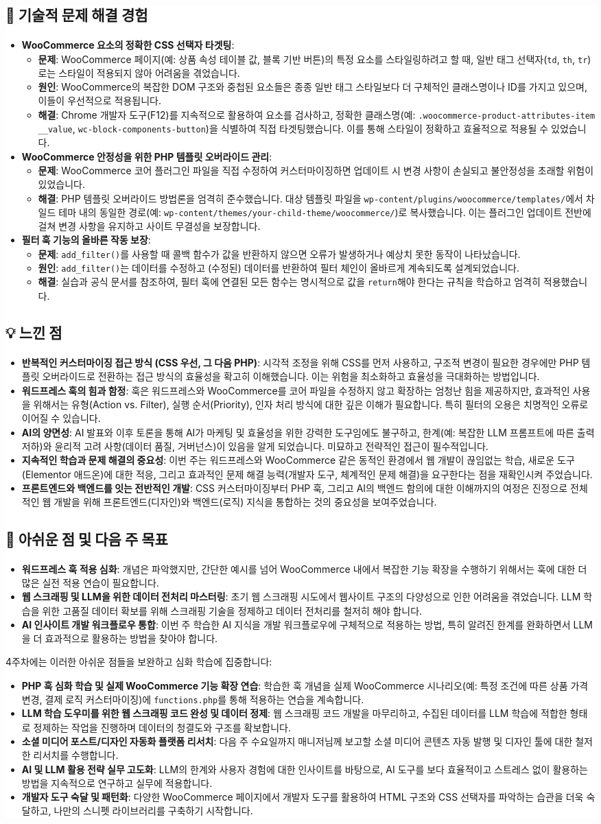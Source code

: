 ## 🔧 기술적 문제 해결 경험

-   **WooCommerce 요소의 정확한 CSS 선택자 타겟팅**:
    -   **문제**: WooCommerce 페이지(예: 상품 속성 테이블 값, 블록 기반 버튼)의 특정 요소를 스타일링하려고 할 때, 일반 태그 선택자(`td`, `th`, `tr`)로는 스타일이 적용되지 않아 어려움을 겪었습니다.
    -   **원인**: WooCommerce의 복잡한 DOM 구조와 중첩된 요소들은 종종 일반 태그 스타일보다 더 구체적인 클래스명이나 ID를 가지고 있으며, 이들이 우선적으로 적용됩니다.
    -   **해결**: Chrome 개발자 도구(F12)를 지속적으로 활용하여 요소를 검사하고, 정확한 클래스명(예: `.woocommerce-product-attributes-item__value`, `wc-block-components-button`)을 식별하여 직접 타겟팅했습니다. 이를 통해 스타일이 정확하고 효율적으로 적용될 수 있었습니다.
-   **WooCommerce 안정성을 위한 PHP 템플릿 오버라이드 관리**:
    -   **문제**: WooCommerce 코어 플러그인 파일을 직접 수정하여 커스터마이징하면 업데이트 시 변경 사항이 손실되고 불안정성을 초래할 위험이 있었습니다.
    -   **해결**: PHP 템플릿 오버라이드 방법론을 엄격히 준수했습니다. 대상 템플릿 파일을 `wp-content/plugins/woocommerce/templates/`에서 차일드 테마 내의 동일한 경로(예: `wp-content/themes/your-child-theme/woocommerce/`)로 복사했습니다. 이는 플러그인 업데이트 전반에 걸쳐 변경 사항을 유지하고 사이트 무결성을 보장합니다.
-   **필터 훅 기능의 올바른 작동 보장**:
    -   **문제**: `add_filter()`를 사용할 때 콜백 함수가 값을 반환하지 않으면 오류가 발생하거나 예상치 못한 동작이 나타났습니다.
    -   **원인**: `add_filter()`는 데이터를 수정하고 (수정된) 데이터를 반환하여 필터 체인이 올바르게 계속되도록 설계되었습니다.
    -   **해결**: 실습과 공식 문서를 참조하여, 필터 훅에 연결된 모든 함수는 명시적으로 값을 `return`해야 한다는 규칙을 학습하고 엄격히 적용했습니다.

## 💡 느낀 점

-   **반복적인 커스터마이징 접근 방식 (CSS 우선, 그 다음 PHP)**: 시각적 조정을 위해 CSS를 먼저 사용하고, 구조적 변경이 필요한 경우에만 PHP 템플릿 오버라이드로 전환하는 접근 방식의 효율성을 확고히 이해했습니다. 이는 위험을 최소화하고 효율성을 극대화하는 방법입니다.
-   **워드프레스 훅의 힘과 함정**: 훅은 워드프레스와 WooCommerce를 코어 파일을 수정하지 않고 확장하는 엄청난 힘을 제공하지만, 효과적인 사용을 위해서는 유형(Action vs. Filter), 실행 순서(Priority), 인자 처리 방식에 대한 깊은 이해가 필요합니다. 특히 필터의 오용은 치명적인 오류로 이어질 수 있습니다.
-   **AI의 양면성**: AI 발표와 이후 토론을 통해 AI가 마케팅 및 효율성을 위한 강력한 도구임에도 불구하고, 한계(예: 복잡한 LLM 프롬프트에 따른 출력 저하)와 윤리적 고려 사항(데이터 품질, 거버넌스)이 있음을 알게 되었습니다. 미묘하고 전략적인 접근이 필수적입니다.
-   **지속적인 학습과 문제 해결의 중요성**: 이번 주는 워드프레스와 WooCommerce 같은 동적인 환경에서 웹 개발이 끊임없는 학습, 새로운 도구(Elementor 애드온)에 대한 적응, 그리고 효과적인 문제 해결 능력(개발자 도구, 체계적인 문제 해결)을 요구한다는 점을 재확인시켜 주었습니다.
-   **프론트엔드와 백엔드를 잇는 전반적인 개발**: CSS 커스터마이징부터 PHP 훅, 그리고 AI의 백엔드 함의에 대한 이해까지의 여정은 진정으로 전체적인 웹 개발을 위해 프론트엔드(디자인)와 백엔드(로직) 지식을 통합하는 것의 중요성을 보여주었습니다.

## 🌱 아쉬운 점 및 다음 주 목표

-   **워드프레스 훅 적용 심화**: 개념은 파악했지만, 간단한 예시를 넘어 WooCommerce 내에서 복잡한 기능 확장을 수행하기 위해서는 훅에 대한 더 많은 실전 적용 연습이 필요합니다.
-   **웹 스크래핑 및 LLM을 위한 데이터 전처리 마스터링**: 초기 웹 스크래핑 시도에서 웹사이트 구조의 다양성으로 인한 어려움을 겪었습니다. LLM 학습을 위한 고품질 데이터 확보를 위해 스크래핑 기술을 정제하고 데이터 전처리를 철저히 해야 합니다.
-   **AI 인사이트 개발 워크플로우 통합**: 이번 주 학습한 AI 지식을 개발 워크플로우에 구체적으로 적용하는 방법, 특히 알려진 한계를 완화하면서 LLM을 더 효과적으로 활용하는 방법을 찾아야 합니다.

4주차에는 이러한 아쉬운 점들을 보완하고 심화 학습에 집중합니다:

-   **PHP 훅 심화 학습 및 실제 WooCommerce 기능 확장 연습**: 학습한 훅 개념을 실제 WooCommerce 시나리오(예: 특정 조건에 따른 상품 가격 변경, 결제 로직 커스터마이징)에 `functions.php`를 통해 적용하는 연습을 계속합니다.
-   **LLM 학습 도우미를 위한 웹 스크래핑 코드 완성 및 데이터 정제**: 웹 스크래핑 코드 개발을 마무리하고, 수집된 데이터를 LLM 학습에 적합한 형태로 정제하는 작업을 진행하며 데이터의 청결도와 구조를 확보합니다.
-   **소셜 미디어 포스트/디자인 자동화 플랫폼 리서치**: 다음 주 수요일까지 매니저님께 보고할 소셜 미디어 콘텐츠 자동 발행 및 디자인 툴에 대한 철저한 리서치를 수행합니다.
-   **AI 및 LLM 활용 전략 실무 고도화**: LLM의 한계와 사용자 경험에 대한 인사이트를 바탕으로, AI 도구를 보다 효율적이고 스트레스 없이 활용하는 방법을 지속적으로 연구하고 실무에 적용합니다.
-   **개발자 도구 숙달 및 패턴화**: 다양한 WooCommerce 페이지에서 개발자 도구를 활용하여 HTML 구조와 CSS 선택자를 파악하는 습관을 더욱 숙달하고, 나만의 스니펫 라이브러리를 구축하기 시작합니다.
